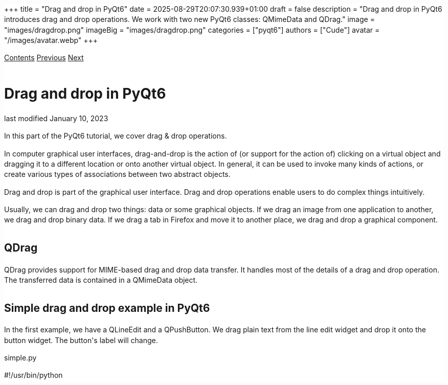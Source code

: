 +++
title = "Drag and drop in PyQt6"
date = 2025-08-29T20:07:30.939+01:00
draft = false
description = "Drag and drop in PyQt6 introduces drag and drop operations. We work with two new PyQt6 classes: QMimeData and QDrag."
image = "images/dragdrop.png"
imageBig = "images/dragdrop.png"
categories = ["pyqt6"]
authors = ["Cude"]
avatar = "/images/avatar.webp"
+++

[Contents](..)
[Previous](../widgets2/)
[Next](../painting/)

# Drag and drop in PyQt6

last modified January 10, 2023

In this part of the PyQt6 tutorial, we cover drag &amp; drop operations.

In computer graphical user interfaces, drag-and-drop is the action of (or
support for the action of) clicking on a virtual object and dragging it to a
different location or onto another virtual object. In general, it can be used to
invoke many kinds of actions, or create various types of associations between
two abstract objects.

Drag and drop is part of the graphical user interface. Drag and drop operations
enable users to do complex things intuitively.

Usually, we can drag and drop two things: data or some graphical objects. If we
drag an image from one application to another, we drag and drop binary data. If
we drag a tab in Firefox and move it to another place, we drag and drop a
graphical component.

## QDrag

QDrag provides support for MIME-based drag and drop data transfer.
It handles most of the details of a drag and drop operation. The transferred
data is contained in a QMimeData object.

## Simple drag and drop example in PyQt6

In the first example, we have a QLineEdit and a
QPushButton. We drag plain text from the line edit widget and drop
it onto the button widget. The button's label will change.

simple.py
  

#!/usr/bin/python
